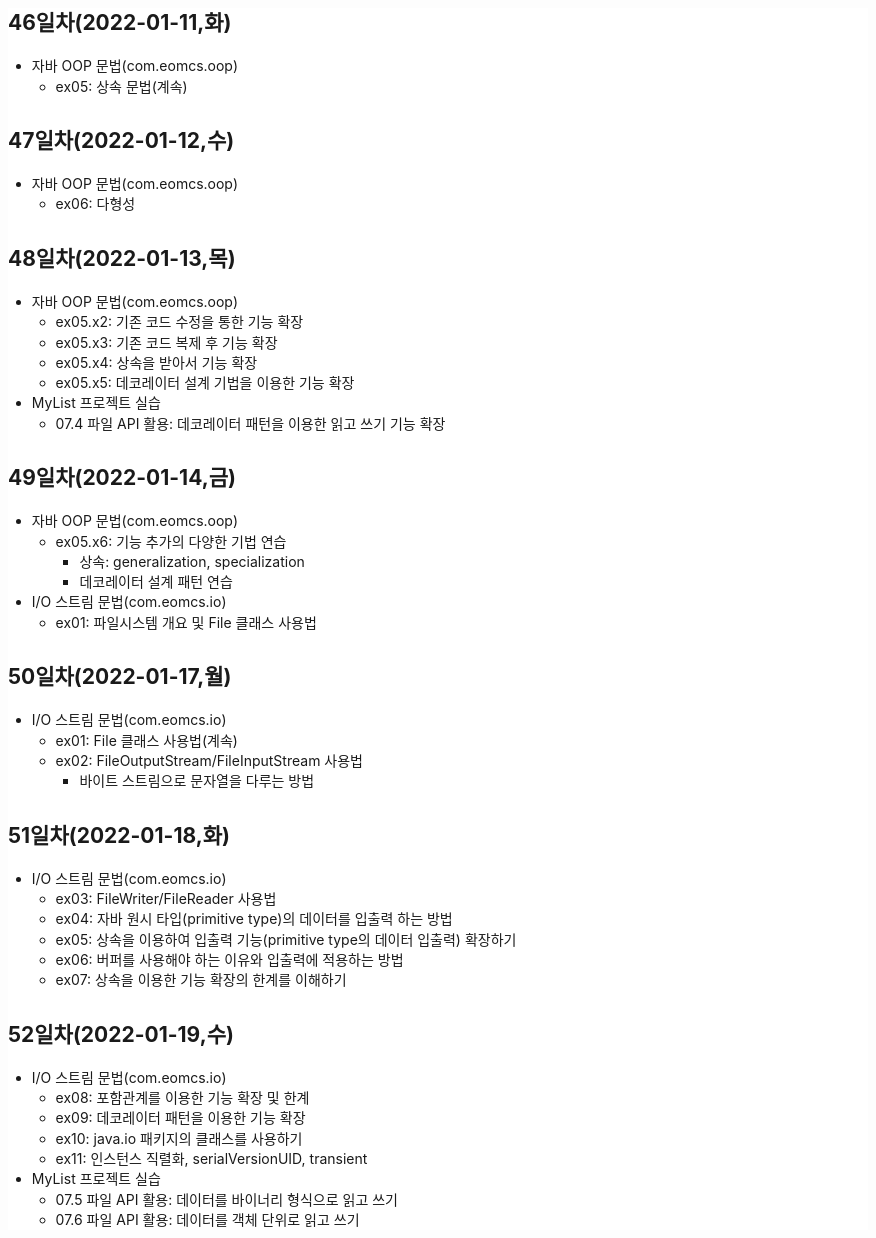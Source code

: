 
## 46일차(2022-01-11,화)

- 자바 OOP 문법(com.eomcs.oop)
  - ex05: 상속 문법(계속)


## 47일차(2022-01-12,수)

- 자바 OOP 문법(com.eomcs.oop)
  - ex06: 다형성

## 48일차(2022-01-13,목)

- 자바 OOP 문법(com.eomcs.oop)
  - ex05.x2: 기존 코드 수정을 통한 기능 확장
  - ex05.x3: 기존 코드 복제 후 기능 확장
  - ex05.x4: 상속을 받아서 기능 확장
  - ex05.x5: 데코레이터 설계 기법을 이용한 기능 확장
- MyList 프로젝트 실습
  - 07.4 파일 API 활용: 데코레이터 패턴을 이용한 읽고 쓰기 기능 확장

## 49일차(2022-01-14,금)

- 자바 OOP 문법(com.eomcs.oop)
  - ex05.x6: 기능 추가의 다양한 기법 연습
    - 상속: generalization, specialization
    - 데코레이터 설계 패턴 연습
- I/O 스트림 문법(com.eomcs.io)
  - ex01: 파일시스템 개요 및 File 클래스 사용법

## 50일차(2022-01-17,월)

- I/O 스트림 문법(com.eomcs.io)
  - ex01: File 클래스 사용법(계속)
  - ex02: FileOutputStream/FileInputStream 사용법
    - 바이트 스트림으로 문자열을 다루는 방법

## 51일차(2022-01-18,화)

- I/O 스트림 문법(com.eomcs.io)
  - ex03: FileWriter/FileReader 사용법
  - ex04: 자바 원시 타입(primitive type)의 데이터를 입출력 하는 방법
  - ex05: 상속을 이용하여 입출력 기능(primitive type의 데이터 입출력) 확장하기
  - ex06: 버퍼를 사용해야 하는 이유와 입출력에 적용하는 방법
  - ex07: 상속을 이용한 기능 확장의 한계를 이해하기

## 52일차(2022-01-19,수)

- I/O 스트림 문법(com.eomcs.io)
  - ex08: 포함관계를 이용한 기능 확장 및 한계
  - ex09: 데코레이터 패턴을 이용한 기능 확장
  - ex10: java.io 패키지의 클래스를 사용하기
  - ex11: 인스턴스 직렬화, serialVersionUID, transient
- MyList 프로젝트 실습
  - 07.5 파일 API 활용: 데이터를 바이너리 형식으로 읽고 쓰기
  - 07.6 파일 API 활용: 데이터를 객체 단위로 읽고 쓰기
